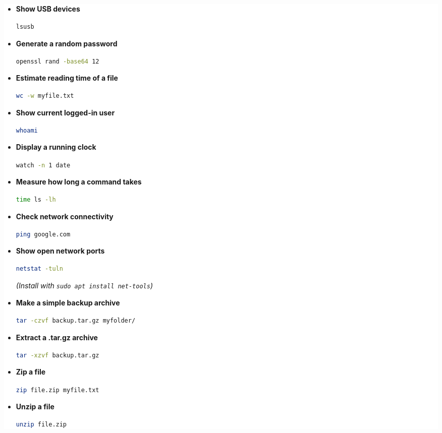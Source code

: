 - **Show USB devices**  
  ```bash
  lsusb
  ```

- **Generate a random password**  
  ```bash
  openssl rand -base64 12
  ```

- **Estimate reading time of a file**  
  ```bash
  wc -w myfile.txt
  ```

- **Show current logged-in user**  
  ```bash
  whoami
  ```

- **Display a running clock**  
  ```bash
  watch -n 1 date
  ```

- **Measure how long a command takes**  
  ```bash
  time ls -lh
  ```

- **Check network connectivity**  
  ```bash
  ping google.com
  ```

- **Show open network ports**  
  ```bash
  netstat -tuln
  ```  
  *(Install with `sudo apt install net-tools`)*

- **Make a simple backup archive**  
  ```bash
  tar -czvf backup.tar.gz myfolder/
  ```

- **Extract a .tar.gz archive**  
  ```bash
  tar -xzvf backup.tar.gz
  ```

- **Zip a file**  
  ```bash
  zip file.zip myfile.txt
  ```

- **Unzip a file**  
  ```bash
  unzip file.zip
  ```
